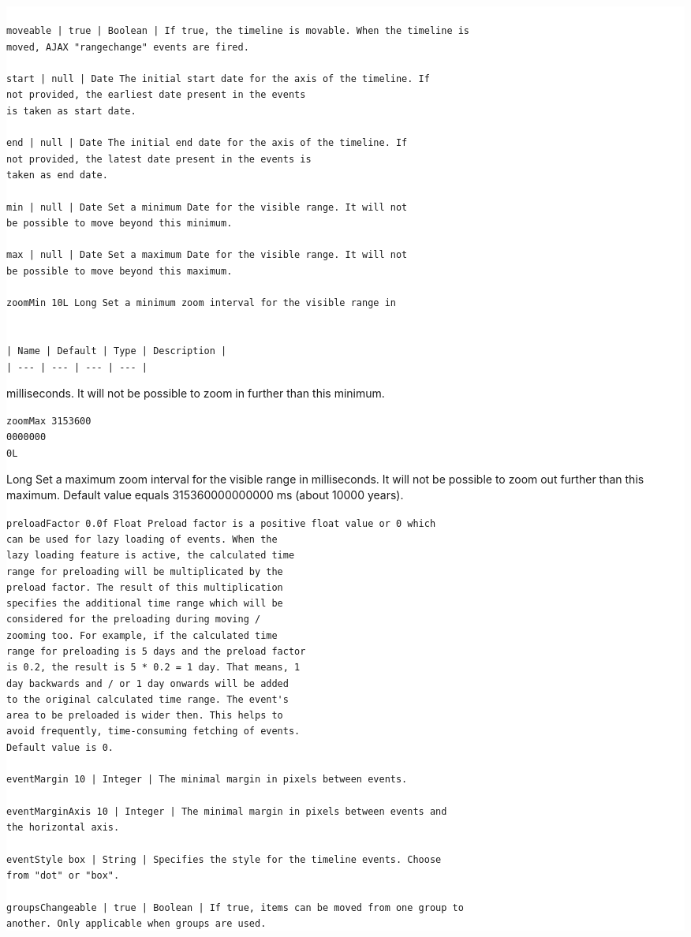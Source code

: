 ```

moveable | true | Boolean | If true, the timeline is movable. When the timeline is
moved, AJAX "rangechange" events are fired.

start | null | Date The initial start date for the axis of the timeline. If
not provided, the earliest date present in the events
is taken as start date.

end | null | Date The initial end date for the axis of the timeline. If
not provided, the latest date present in the events is
taken as end date.

min | null | Date Set a minimum Date for the visible range. It will not
be possible to move beyond this minimum.

max | null | Date Set a maximum Date for the visible range. It will not
be possible to move beyond this maximum.

zoomMin 10L Long Set a minimum zoom interval for the visible range in


| Name | Default | Type | Description | 
| --- | --- | --- | --- |

```
milliseconds. It will not be possible to zoom in
further than this minimum.
```
zoomMax 3153600
0000000
0L

```
Long Set a maximum zoom interval for the visible range
in milliseconds. It will not be possible to zoom out
further than this maximum. Default value equals
315360000000000 ms (about 10000 years).
```
preloadFactor 0.0f Float Preload factor is a positive float value or 0 which
can be used for lazy loading of events. When the
lazy loading feature is active, the calculated time
range for preloading will be multiplicated by the
preload factor. The result of this multiplication
specifies the additional time range which will be
considered for the preloading during moving /
zooming too. For example, if the calculated time
range for preloading is 5 days and the preload factor
is 0.2, the result is 5 * 0.2 = 1 day. That means, 1
day backwards and / or 1 day onwards will be added
to the original calculated time range. The event's
area to be preloaded is wider then. This helps to
avoid frequently, time-consuming fetching of events.
Default value is 0.

eventMargin 10 | Integer | The minimal margin in pixels between events.

eventMarginAxis 10 | Integer | The minimal margin in pixels between events and
the horizontal axis.

eventStyle box | String | Specifies the style for the timeline events. Choose
from "dot" or "box".

groupsChangeable | true | Boolean | If true, items can be moved from one group to
another. Only applicable when groups are used.
```